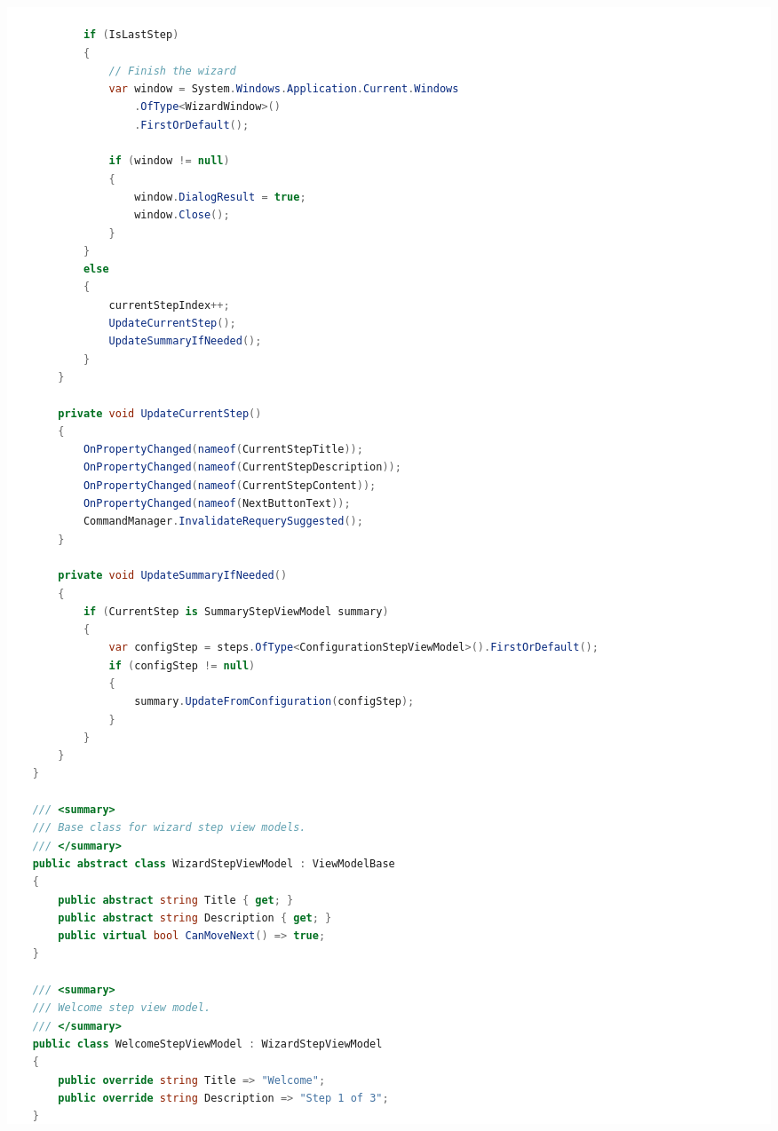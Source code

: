 ```csharp

            if (IsLastStep)
            {
                // Finish the wizard
                var window = System.Windows.Application.Current.Windows
                    .OfType<WizardWindow>()
                    .FirstOrDefault();
                
                if (window != null)
                {
                    window.DialogResult = true;
                    window.Close();
                }
            }
            else
            {
                currentStepIndex++;
                UpdateCurrentStep();
                UpdateSummaryIfNeeded();
            }
        }

        private void UpdateCurrentStep()
        {
            OnPropertyChanged(nameof(CurrentStepTitle));
            OnPropertyChanged(nameof(CurrentStepDescription));
            OnPropertyChanged(nameof(CurrentStepContent));
            OnPropertyChanged(nameof(NextButtonText));
            CommandManager.InvalidateRequerySuggested();
        }

        private void UpdateSummaryIfNeeded()
        {
            if (CurrentStep is SummaryStepViewModel summary)
            {
                var configStep = steps.OfType<ConfigurationStepViewModel>().FirstOrDefault();
                if (configStep != null)
                {
                    summary.UpdateFromConfiguration(configStep);
                }
            }
        }
    }

    /// <summary>
    /// Base class for wizard step view models.
    /// </summary>
    public abstract class WizardStepViewModel : ViewModelBase
    {
        public abstract string Title { get; }
        public abstract string Description { get; }
        public virtual bool CanMoveNext() => true;
    }

    /// <summary>
    /// Welcome step view model.
    /// </summary>
    public class WelcomeStepViewModel : WizardStepViewModel
    {
        public override string Title => "Welcome";
        public override string Description => "Step 1 of 3";
    }

```